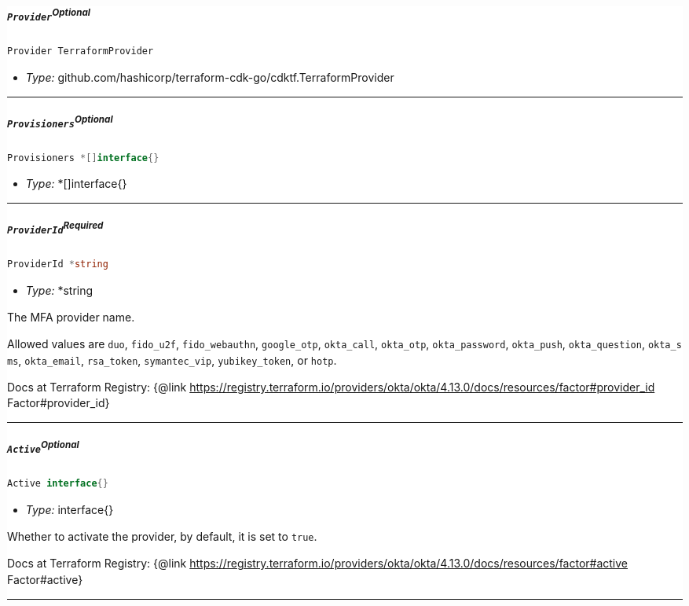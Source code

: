 ##### `Provider`<sup>Optional</sup> <a name="Provider" id="@cdktf/provider-okta.factor.FactorConfig.property.provider"></a>

```go
Provider TerraformProvider
```

- *Type:* github.com/hashicorp/terraform-cdk-go/cdktf.TerraformProvider

---

##### `Provisioners`<sup>Optional</sup> <a name="Provisioners" id="@cdktf/provider-okta.factor.FactorConfig.property.provisioners"></a>

```go
Provisioners *[]interface{}
```

- *Type:* *[]interface{}

---

##### `ProviderId`<sup>Required</sup> <a name="ProviderId" id="@cdktf/provider-okta.factor.FactorConfig.property.providerId"></a>

```go
ProviderId *string
```

- *Type:* *string

The MFA provider name.

Allowed values are `duo`, `fido_u2f`, `fido_webauthn`, `google_otp`, `okta_call`, `okta_otp`, `okta_password`, `okta_push`, `okta_question`, `okta_sms`, `okta_email`, `rsa_token`, `symantec_vip`, `yubikey_token`, or `hotp`.

Docs at Terraform Registry: {@link https://registry.terraform.io/providers/okta/okta/4.13.0/docs/resources/factor#provider_id Factor#provider_id}

---

##### `Active`<sup>Optional</sup> <a name="Active" id="@cdktf/provider-okta.factor.FactorConfig.property.active"></a>

```go
Active interface{}
```

- *Type:* interface{}

Whether to activate the provider, by default, it is set to `true`.

Docs at Terraform Registry: {@link https://registry.terraform.io/providers/okta/okta/4.13.0/docs/resources/factor#active Factor#active}

---
